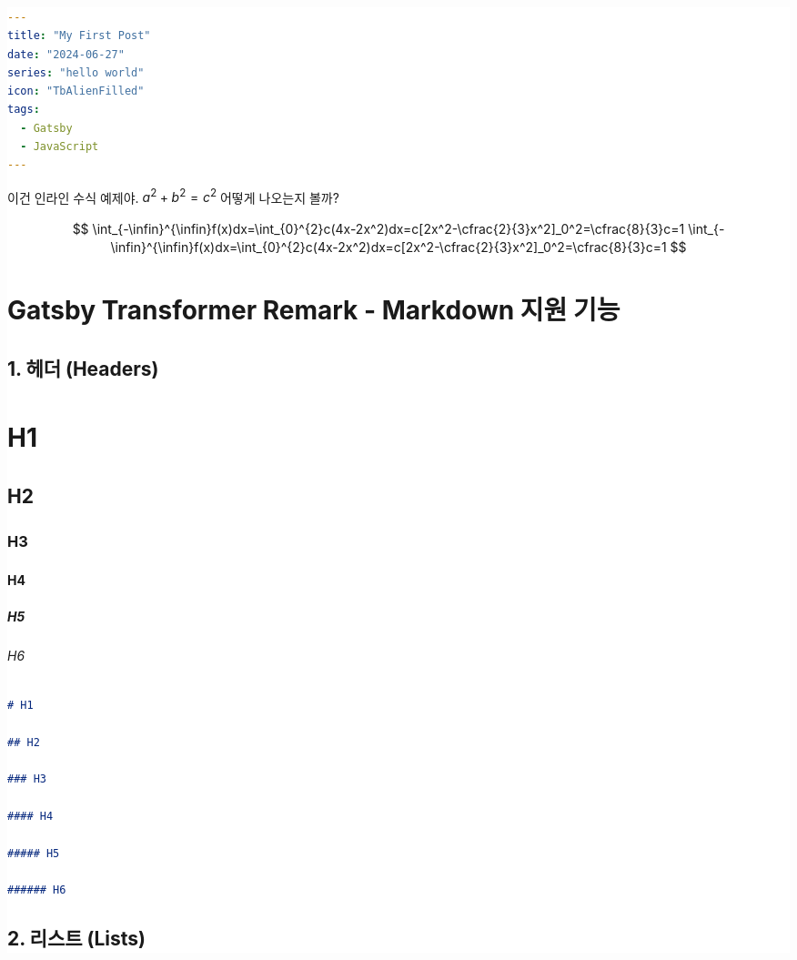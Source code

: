 ```yaml
---
title: "My First Post"
date: "2024-06-27"
series: "hello world"
icon: "TbAlienFilled"
tags:
  - Gatsby
  - JavaScript
---
```


이건 인라인 수식 예제야. $a^2 + b^2 = c^2$ 어떻게 나오는지 볼까?

$$
\int_{-\infin}^{\infin}f(x)dx=\int_{0}^{2}c(4x-2x^2)dx=c[2x^2-\cfrac{2}{3}x^2]_0^2=\cfrac{8}{3}c=1
\int_{-\infin}^{\infin}f(x)dx=\int_{0}^{2}c(4x-2x^2)dx=c[2x^2-\cfrac{2}{3}x^2]_0^2=\cfrac{8}{3}c=1
$$

# Gatsby Transformer Remark - Markdown 지원 기능

## 1. 헤더 (Headers)

# H1

## H2

### H3

#### H4

##### H5

###### H6

```markdown
# H1

## H2

### H3

#### H4

##### H5

###### H6
```

## 2. 리스트 (Lists)


  [1]: https://example.com
  [1]: https://example.com
[^1]: Here is the footnote.
[^1]: Here is the footnote.